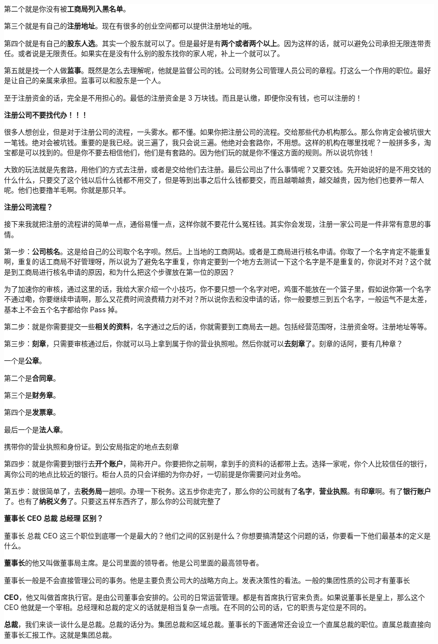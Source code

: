 第二个就是你没有被**工商局列入黑名单**。

第三个就是有自己的**注册地址**。现在有很多的创业空间都可以提供注册地址的哦。

第四个就是有自己的**股东人选**。其实一个股东就可以了。但是最好是有**两个或者两个以上**。因为这样的话，就可以避免公司承担无限连带责任。或者说是无限责任。如果实在是没有什么别的股东找你的家人呢，补上一个就可以了。

第五就是找一个人做**监事**。既然是怎么去理解呢，他就是监督公司的钱。公司财务公司管理人员公司的章程。打这么一个作用的职位。最好是让自己的亲属来承担。监事可以和股东是一个人。

至于注册资金的话，完全是不用担心的。最低的注册资金是 3 万块钱。而且是认缴，即便你没有钱，也可以注册的！

**注册公司不要找代办！！！**

很多人想创业，但是对于注册公司的流程，一头雾水。都不懂。如果你把注册公司的流程。交给那些代办机构那么。那么你肯定会被坑很大一笔钱。绝对会被坑钱。重要的是我已经。说三遍了，我只会说三遍。他绝对会套路你，不用想。这样的机构在哪里找呢？一般拼多多，淘宝都是可以找到的。但是你不要去相信他们，他们是有套路的。因为他们玩的就是你不懂这方面的规则。所以说坑你钱！

大致的玩法就是先套路，用他们的方式去注册，或者是交给他们去注册。最后公司出了什么事情呢？又要交钱。先开始说好的是不用交钱的什么什么，只要交了这个钱以后什么钱都不用交了，但是等到出事之后什么钱都要交，而且越嚼越贵，越交越贵，因为他们也要养一帮人呢。他们也要撸羊毛啊。你就是那只羊。

**注册公司流程？**

接下来我就把注册的流程讲的简单一点，通俗易懂一点，这样你就不要花什么冤枉钱。其实你会发现，注册一家公司是一件非常有意思的事情。

第一步：**公司核名**。这是给自己的公司取个名字呗。然后。上当地的工商网站。或者是工商局进行核名申请。你取了一个名字肯定不能重复啊，重复的话工商局不好管理呀，所以说为了避免名字重复，你肯定要到一个地方去测试一下这个名字是不是重复的，你说对不对？这个就是到工商局进行核名申请的原因，和为什么把这个步骤放在第一位的原因？

为了加速你的审核，通过这里的话，我给大家介绍一个小技巧，你不要只想一个名字对吧，鸡蛋不能放在一个篮子里，假如说你第一个名字不通过嘞，你要继续申请啊，那么又花费时间浪费精力对不对？所以说你去和没申请的话，你一般要想三到五个名字，一般运气不是太差，基本上不会五个名字都给你 Pass 掉。

第二步：就是你需要提交一些**相关的资料**，名字通过之后的话，你就需要到工商局去一趟。包括经营范围呀，注册资金呀。注册地址等等。

第三步：**刻章**，只需要审核通过后，你就可以马上拿到属于你的营业执照啦。然后你就可以**去刻章**了。刻章的话阿，要有几种章？

一个是**公章**。

第二个是**合同章**。

第三个是**财务章**。

第四个是**发票章**。

最后一个是**法人章**。

携带你的营业执照和身份证。到公安局指定的地点去刻章

第四步：就是你需要到银行去**开个账户**，简称开户。你要把你之前啊，拿到手的资料的话都带上去。选择一家呢，你个人比较信任的银行，离你公司的地点比较近的银行。柜台人员的只会详细的为你办好，一切前提是你需要问对业务哈。

第五步：就很简单了，去**税务局**一趟呗。办理一下税务。这五步你走完了，那么你的公司就有了**名字**，**营业执照**。有**印章**啊。有了**银行账户**了。也有了**纳税义务**了。只要这五样东西齐了，那么你的公司就完整了

**董事长** **CEO 总裁** **总经理** **区别？**

董事长 总裁 CEO 这三个职位到底哪一个是最大的？他们之间的区别是什么？你想要搞清楚这个问题的话，你要看一下他们最基本的定义是什么。

**董事长**的他又叫做董事局主席。是公司里面的领导者。他是公司里面的最高领导者。

董事长一般是不会直接管理公司的事务。他是主要负责公司大的战略方向上。发表决策性的看法。一般的集团性质的公司才有董事长

**CEO**，他又叫做首席执行官。是由公司董事会安排的。公司的日常运营管理。都是有首席执行官来负责。如果说董事长是皇上，那么这个 CEO 他就是一个宰相。总经理和总裁的定义的话就是相当复杂一点哦。在不同的公司的话，它的职责与定位是不同的。

**总裁**，我们来谈一谈什么是总裁。总裁的话分为。集团总裁和区域总裁。董事长的下面通常还会设立一个直属总裁的职位。直属总裁直接向董事长汇报工作。这就是集团总裁。
